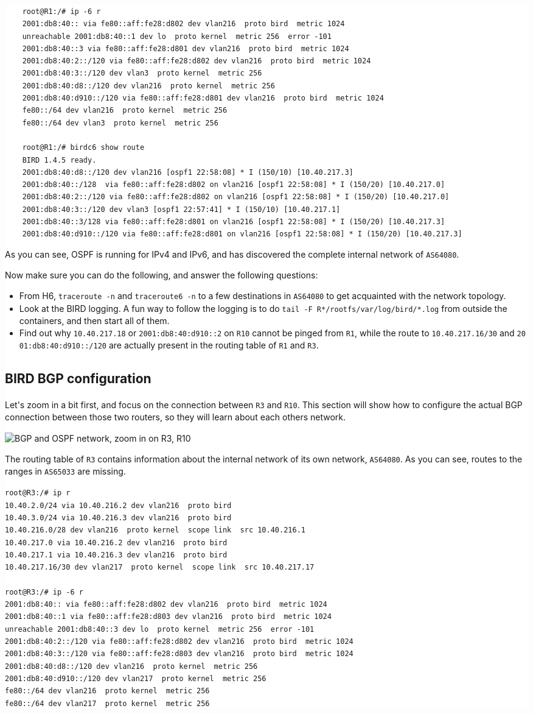         root@R1:/# ip -6 r
        2001:db8:40:: via fe80::aff:fe28:d802 dev vlan216  proto bird  metric 1024 
        unreachable 2001:db8:40::1 dev lo  proto kernel  metric 256  error -101
        2001:db8:40::3 via fe80::aff:fe28:d801 dev vlan216  proto bird  metric 1024 
        2001:db8:40:2::/120 via fe80::aff:fe28:d802 dev vlan216  proto bird  metric 1024 
        2001:db8:40:3::/120 dev vlan3  proto kernel  metric 256 
        2001:db8:40:d8::/120 dev vlan216  proto kernel  metric 256 
        2001:db8:40:d910::/120 via fe80::aff:fe28:d801 dev vlan216  proto bird  metric 1024 
        fe80::/64 dev vlan216  proto kernel  metric 256 
        fe80::/64 dev vlan3  proto kernel  metric 256 
        
        root@R1:/# birdc6 show route
        BIRD 1.4.5 ready.
        2001:db8:40:d8::/120 dev vlan216 [ospf1 22:58:08] * I (150/10) [10.40.217.3]
        2001:db8:40::/128  via fe80::aff:fe28:d802 on vlan216 [ospf1 22:58:08] * I (150/20) [10.40.217.0]
        2001:db8:40:2::/120 via fe80::aff:fe28:d802 on vlan216 [ospf1 22:58:08] * I (150/20) [10.40.217.0]
        2001:db8:40:3::/120 dev vlan3 [ospf1 22:57:41] * I (150/10) [10.40.217.1]
        2001:db8:40::3/128 via fe80::aff:fe28:d801 on vlan216 [ospf1 22:58:08] * I (150/20) [10.40.217.3]
        2001:db8:40:d910::/120 via fe80::aff:fe28:d801 on vlan216 [ospf1 22:58:08] * I (150/20) [10.40.217.3]

As you can see, OSPF is running for IPv4 and IPv6, and has discovered the complete internal network of `AS64080`.

Now make sure you can do the following, and answer the following questions:
 * From H6, `traceroute -n` and `traceroute6 -n` to a few destinations in `AS64080` to get acquainted with the network topology.
 * Look at the BIRD logging. A fun way to follow the logging is to do `tail -F R*/rootfs/var/log/bird/*.log` from outside the containers, and then start all of them.
 * Find out why `10.40.217.18` or `2001:db8:40:d910::2` on `R10` cannot be pinged from `R1`, while the route to `10.40.217.16/30` and `2001:db8:40:d910::/120` are actually present in the routing table of `R1` and `R3`.

## BIRD BGP configuration

Let's zoom in a bit first, and focus on the connection between `R3` and `R10`. This section will show how to configure the actual BGP connection between those two routers, so they will learn about each others network.

![BGP and OSPF network, zoom in on R3, R10](/bgp-intro/bgp-ospf-zoom.png)

The routing table of `R3` contains information about the internal network of its own network, `AS64080`. As you can see, routes to the ranges in `AS65033` are missing.

    root@R3:/# ip r
    10.40.2.0/24 via 10.40.216.2 dev vlan216  proto bird 
    10.40.3.0/24 via 10.40.216.3 dev vlan216  proto bird 
    10.40.216.0/28 dev vlan216  proto kernel  scope link  src 10.40.216.1 
    10.40.217.0 via 10.40.216.2 dev vlan216  proto bird 
    10.40.217.1 via 10.40.216.3 dev vlan216  proto bird 
    10.40.217.16/30 dev vlan217  proto kernel  scope link  src 10.40.217.17 
    
    root@R3:/# ip -6 r
    2001:db8:40:: via fe80::aff:fe28:d802 dev vlan216  proto bird  metric 1024 
    2001:db8:40::1 via fe80::aff:fe28:d803 dev vlan216  proto bird  metric 1024 
    unreachable 2001:db8:40::3 dev lo  proto kernel  metric 256  error -101
    2001:db8:40:2::/120 via fe80::aff:fe28:d802 dev vlan216  proto bird  metric 1024 
    2001:db8:40:3::/120 via fe80::aff:fe28:d803 dev vlan216  proto bird  metric 1024 
    2001:db8:40:d8::/120 dev vlan216  proto kernel  metric 256 
    2001:db8:40:d910::/120 dev vlan217  proto kernel  metric 256 
    fe80::/64 dev vlan216  proto kernel  metric 256 
    fe80::/64 dev vlan217  proto kernel  metric 256 
